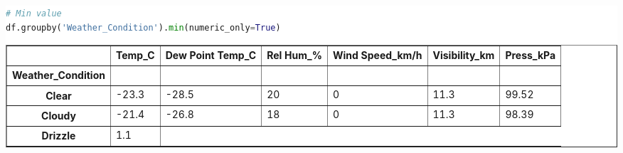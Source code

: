 


```python
# Min value
df.groupby('Weather_Condition').min(numeric_only=True)
```




<div>
<style scoped>
    .dataframe tbody tr th:only-of-type {
        vertical-align: middle;
    }

    .dataframe tbody tr th {
        vertical-align: top;
    }

    .dataframe thead th {
        text-align: right;
    }
</style>
<table border="1" class="dataframe">
  <thead>
    <tr style="text-align: right;">
      <th></th>
      <th>Temp_C</th>
      <th>Dew Point Temp_C</th>
      <th>Rel Hum_%</th>
      <th>Wind Speed_km/h</th>
      <th>Visibility_km</th>
      <th>Press_kPa</th>
    </tr>
    <tr>
      <th>Weather_Condition</th>
      <th></th>
      <th></th>
      <th></th>
      <th></th>
      <th></th>
      <th></th>
    </tr>
  </thead>
  <tbody>
    <tr>
      <th>Clear</th>
      <td>-23.3</td>
      <td>-28.5</td>
      <td>20</td>
      <td>0</td>
      <td>11.3</td>
      <td>99.52</td>
    </tr>
    <tr>
      <th>Cloudy</th>
      <td>-21.4</td>
      <td>-26.8</td>
      <td>18</td>
      <td>0</td>
      <td>11.3</td>
      <td>98.39</td>
    </tr>
    <tr>
      <th>Drizzle</th>
      <td>1.1</td>